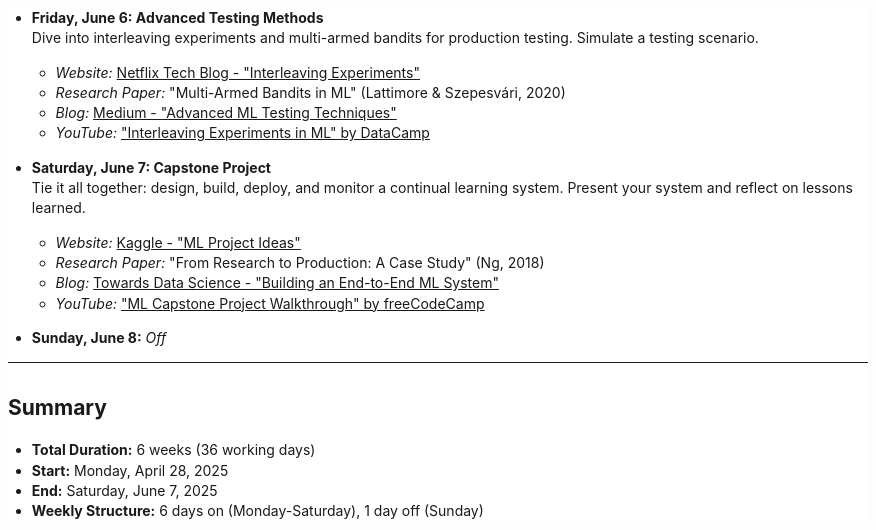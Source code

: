 - **Friday, June 6: Advanced Testing Methods**  
  Dive into interleaving experiments and multi-armed bandits for production testing. Simulate a testing scenario.  
  - *Website:* [Netflix Tech Blog - "Interleaving Experiments"](https://netflixtechblog.com)  
  - *Research Paper:* "Multi-Armed Bandits in ML" (Lattimore & Szepesvári, 2020)  
  - *Blog:* [Medium - "Advanced ML Testing Techniques"](https://medium.com)  
  - *YouTube:* ["Interleaving Experiments in ML" by DataCamp](https://youtube.com/datacamp)  

- **Saturday, June 7: Capstone Project**  
  Tie it all together: design, build, deploy, and monitor a continual learning system. Present your system and reflect on lessons learned.  
  - *Website:* [Kaggle - "ML Project Ideas"](https://kaggle.com)  
  - *Research Paper:* "From Research to Production: A Case Study" (Ng, 2018)  
  - *Blog:* [Towards Data Science - "Building an End-to-End ML System"](https://towardsdatascience.com)  
  - *YouTube:* ["ML Capstone Project Walkthrough" by freeCodeCamp](https://youtube.com/freecodecamp)  

- **Sunday, June 8:** *Off*

---

## Summary
- **Total Duration:** 6 weeks (36 working days)  
- **Start:** Monday, April 28, 2025  
- **End:** Saturday, June 7, 2025  
- **Weekly Structure:** 6 days on (Monday-Saturday), 1 day off (Sunday)
